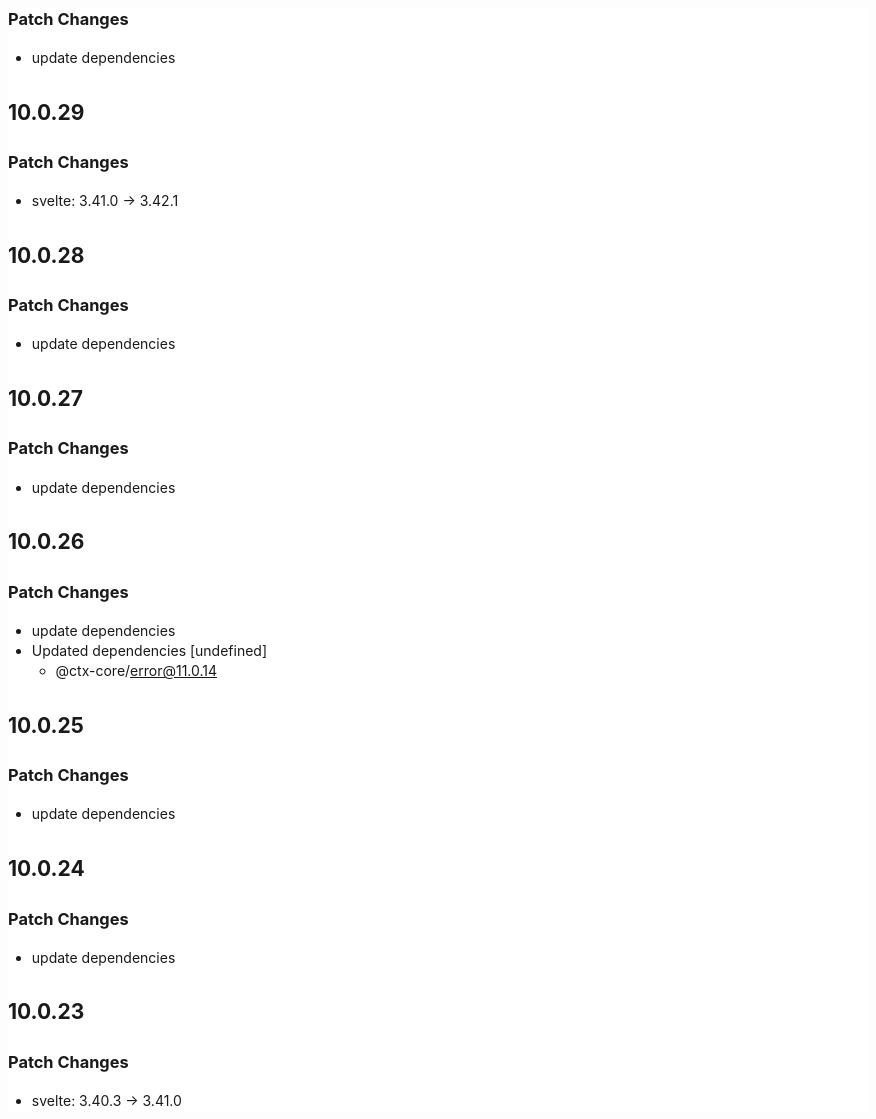 ### Patch Changes

- update dependencies

## 10.0.29

### Patch Changes

- svelte: 3.41.0 -> 3.42.1

## 10.0.28

### Patch Changes

- update dependencies

## 10.0.27

### Patch Changes

- update dependencies

## 10.0.26

### Patch Changes

- update dependencies
- Updated dependencies [undefined]
  - @ctx-core/error@11.0.14

## 10.0.25

### Patch Changes

- update dependencies

## 10.0.24

### Patch Changes

- update dependencies

## 10.0.23

### Patch Changes

- svelte: 3.40.3 -> 3.41.0
